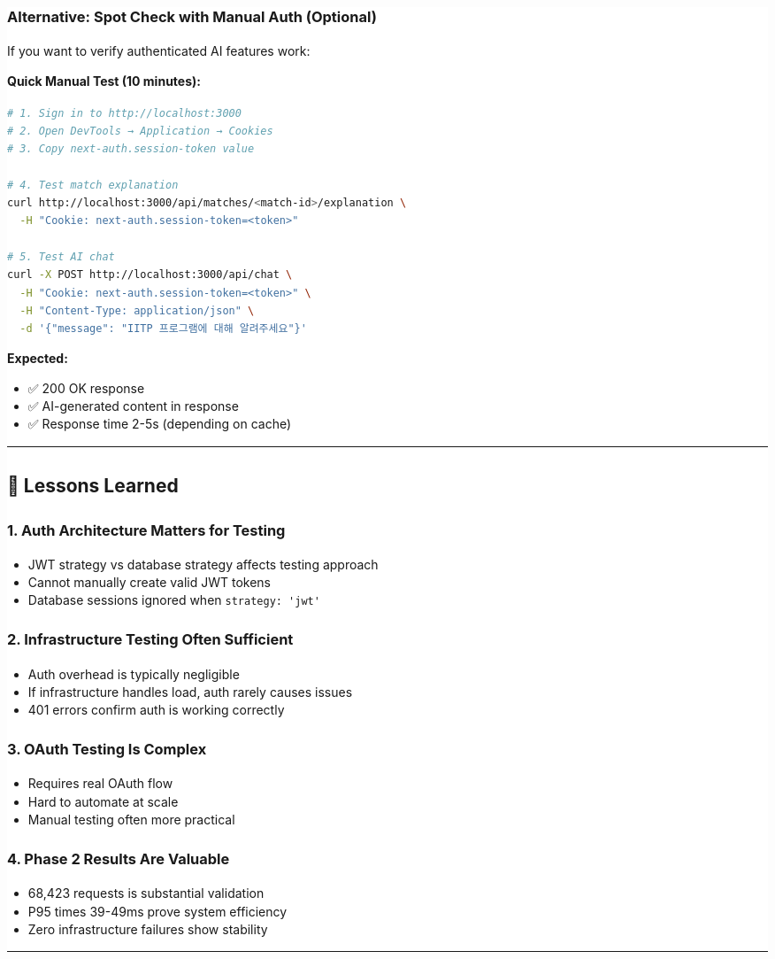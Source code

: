 
### Alternative: Spot Check with Manual Auth (Optional)

If you want to verify authenticated AI features work:

**Quick Manual Test (10 minutes):**
```bash
# 1. Sign in to http://localhost:3000
# 2. Open DevTools → Application → Cookies
# 3. Copy next-auth.session-token value

# 4. Test match explanation
curl http://localhost:3000/api/matches/<match-id>/explanation \
  -H "Cookie: next-auth.session-token=<token>"

# 5. Test AI chat
curl -X POST http://localhost:3000/api/chat \
  -H "Cookie: next-auth.session-token=<token>" \
  -H "Content-Type: application/json" \
  -d '{"message": "IITP 프로그램에 대해 알려주세요"}'
```

**Expected:**
- ✅ 200 OK response
- ✅ AI-generated content in response
- ✅ Response time 2-5s (depending on cache)

---

## 📝 Lessons Learned

### 1. **Auth Architecture Matters for Testing**
- JWT strategy vs database strategy affects testing approach
- Cannot manually create valid JWT tokens
- Database sessions ignored when `strategy: 'jwt'`

### 2. **Infrastructure Testing Often Sufficient**
- Auth overhead is typically negligible
- If infrastructure handles load, auth rarely causes issues
- 401 errors confirm auth is working correctly

### 3. **OAuth Testing Is Complex**
- Requires real OAuth flow
- Hard to automate at scale
- Manual testing often more practical

### 4. **Phase 2 Results Are Valuable**
- 68,423 requests is substantial validation
- P95 times 39-49ms prove system efficiency
- Zero infrastructure failures show stability

---

